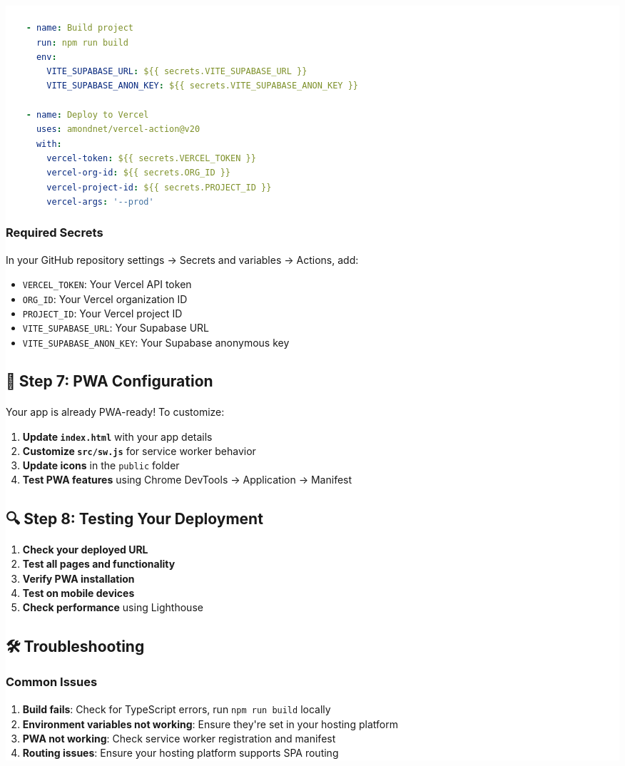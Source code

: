 ```yaml
    
    - name: Build project
      run: npm run build
      env:
        VITE_SUPABASE_URL: ${{ secrets.VITE_SUPABASE_URL }}
        VITE_SUPABASE_ANON_KEY: ${{ secrets.VITE_SUPABASE_ANON_KEY }}
    
    - name: Deploy to Vercel
      uses: amondnet/vercel-action@v20
      with:
        vercel-token: ${{ secrets.VERCEL_TOKEN }}
        vercel-org-id: ${{ secrets.ORG_ID }}
        vercel-project-id: ${{ secrets.PROJECT_ID }}
        vercel-args: '--prod'
```

### Required Secrets

In your GitHub repository settings → Secrets and variables → Actions, add:

- `VERCEL_TOKEN`: Your Vercel API token
- `ORG_ID`: Your Vercel organization ID
- `PROJECT_ID`: Your Vercel project ID
- `VITE_SUPABASE_URL`: Your Supabase URL
- `VITE_SUPABASE_ANON_KEY`: Your Supabase anonymous key

## 📱 Step 7: PWA Configuration

Your app is already PWA-ready! To customize:

1. **Update `index.html`** with your app details
2. **Customize `src/sw.js`** for service worker behavior
3. **Update icons** in the `public` folder
4. **Test PWA features** using Chrome DevTools → Application → Manifest

## 🔍 Step 8: Testing Your Deployment

1. **Check your deployed URL**
2. **Test all pages and functionality**
3. **Verify PWA installation**
4. **Test on mobile devices**
5. **Check performance** using Lighthouse

## 🛠️ Troubleshooting

### Common Issues

1. **Build fails**: Check for TypeScript errors, run `npm run build` locally
2. **Environment variables not working**: Ensure they're set in your hosting platform
3. **PWA not working**: Check service worker registration and manifest
4. **Routing issues**: Ensure your hosting platform supports SPA routing
